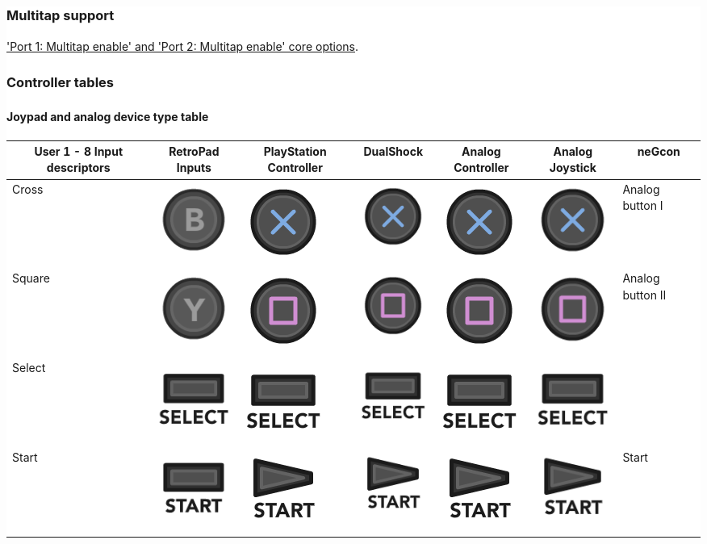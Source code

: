 ### Multitap support

['Port 1: Multitap enable' and 'Port 2: Multitap enable' core options](https://docs.libretro.com/library/beetle_psx_hw#core-options).

### Controller tables

#### Joypad and analog device type table

| User 1 - 8 Input descriptors  | RetroPad Inputs                                                | PlayStation Controller                                       | DualShock                                                      | Analog Controller                                              | Analog Joystick                                                | neGcon                          |
|-------------------------------|----------------------------------------------------------------|--------------------------------------------------------------|----------------------------------------------------------------|----------------------------------------------------------------|----------------------------------------------------------------|---------------------------------|
| Cross                         | ![RetroPad_B](images/RetroPad/Retro_B_Round.png)               | ![PS3_Cross](images/Button_Pack/PS3/PS3_Cross.png)           | ![PS3_Cross](images/Button_Pack/PS3/PS3_Cross.png)             | ![PS3_Cross](images/Button_Pack/PS3/PS3_Cross.png)             | ![PS3_Cross](images/Button_Pack/PS3/PS3_Cross.png)             | Analog button I                 |
| Square                        | ![RetroPad_Y](images/RetroPad/Retro_Y_Round.png)               | ![PS3_Square](images/Button_Pack/PS3/PS3_Square.png)         | ![PS3_Square](images/Button_Pack/PS3/PS3_Square.png)           | ![PS3_Square](images/Button_Pack/PS3/PS3_Square.png)           | ![PS3_Square](images/Button_Pack/PS3/PS3_Square.png)           | Analog button II                |
| Select                        | ![RetroPad_Select](images/RetroPad/Retro_Select.png)           | ![PS3_Select](images/Button_Pack/PS3/PS3_Select.png)         | ![PS3_Select](images/Button_Pack/PS3/PS3_Select.png)           | ![PS3_Select](images/Button_Pack/PS3/PS3_Select.png)           | ![PS3_Select](images/Button_Pack/PS3/PS3_Select.png)           |                                 |
| Start                         | ![RetroPad_Start](images/RetroPad/Retro_Start.png)             | ![PS3_Start](images/Button_Pack/PS3/PS3_Start.png)           | ![PS3_Start](images/Button_Pack/PS3/PS3_Start.png)             | ![PS3_Start](images/Button_Pack/PS3/PS3_Start.png)             | ![PS3_Start](images/Button_Pack/PS3/PS3_Start.png)             | Start                           |